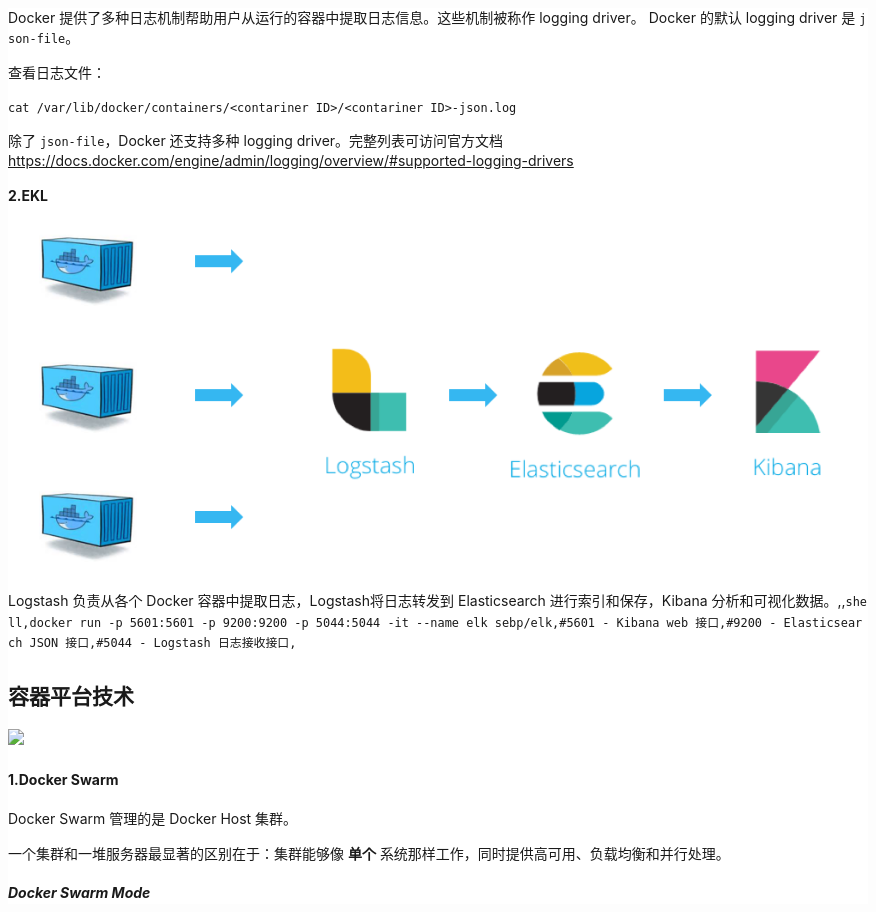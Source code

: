 
   Docker 提供了多种日志机制帮助用户从运行的容器中提取日志信息。这些机制被称作 logging driver。     Docker 的默认 logging driver 是 `json-file`。

   查看日志文件：

   ```shell
   cat /var/lib/docker/containers/<contariner ID>/<contariner ID>-json.log
   ```

   除了 `json-file`，Docker 还支持多种 logging driver。完整列表可访问官方文档 <https://docs.docker.com/engine/admin/logging/overview/#supported-logging-drivers>

   **2.EKL**

   ![](assert\EKL.png)

   Logstash 负责从各个 Docker 容器中提取日志，Logstash将日志转发到 Elasticsearch 进行索引和保存，Kibana 分析和可视化数据。,,```shell,docker run -p 5601:5601 -p 9200:9200 -p 5044:5044 -it --name elk sebp/elk,#5601 - Kibana web 接口,#9200 - Elasticsearch JSON 接口,#5044 - Logstash 日志接收接口,```







## 容器平台技术

![](F:\Desktop\Typora\Docker\assert\容器平台技术.png)



#### 1.Docker Swarm

Docker Swarm 管理的是 Docker Host 集群。

一个集群和一堆服务器最显著的区别在于：集群能够像 **单个** 系统那样工作，同时提供高可用、负载均衡和并行处理。



##### Docker Swarm Mode
